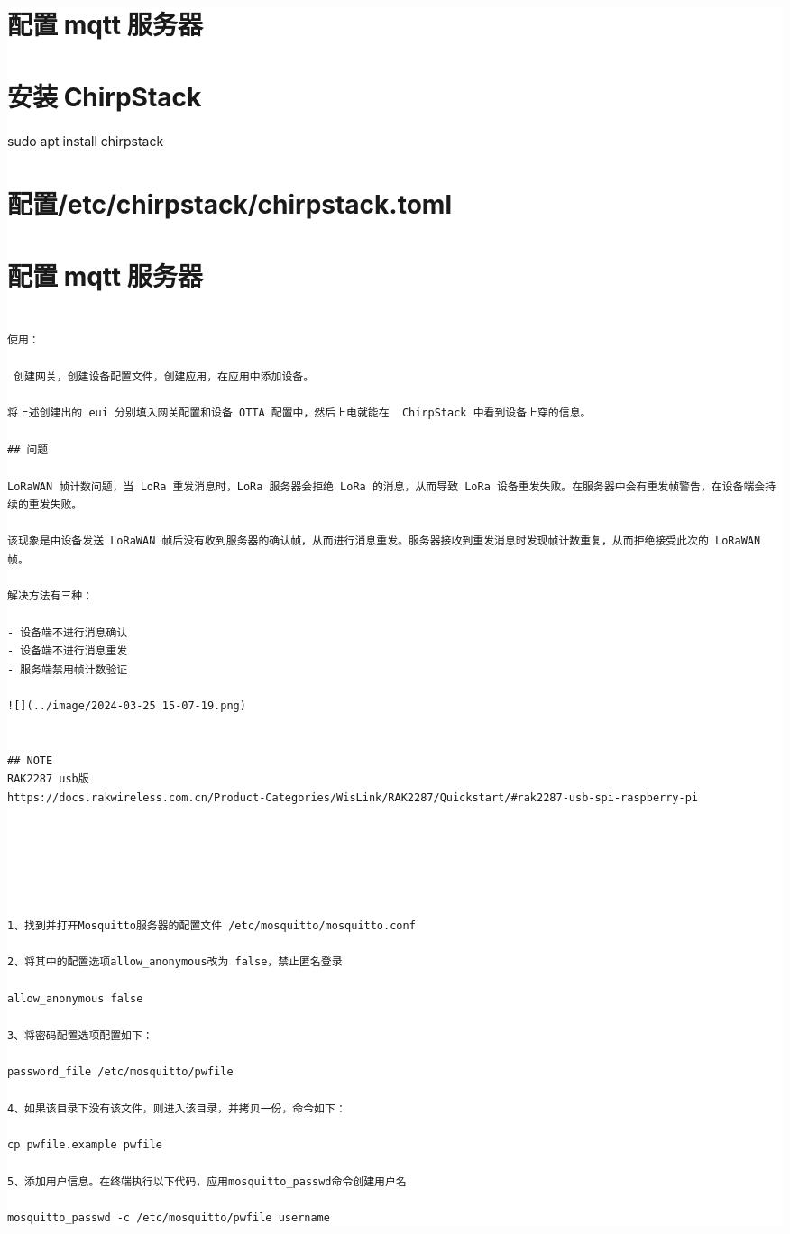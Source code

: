 # 配置 mqtt 服务器


# 安装 ChirpStack
sudo apt install chirpstack
# 配置/etc/chirpstack/chirpstack.toml
# 配置 mqtt 服务器
```

使用：

 创建网关，创建设备配置文件，创建应用，在应用中添加设备。

将上述创建出的 eui 分别填入网关配置和设备 OTTA 配置中，然后上电就能在  ChirpStack 中看到设备上穿的信息。

## 问题

LoRaWAN 帧计数问题，当 LoRa 重发消息时，LoRa 服务器会拒绝 LoRa 的消息，从而导致 LoRa 设备重发失败。在服务器中会有重发帧警告，在设备端会持续的重发失败。

该现象是由设备发送 LoRaWAN 帧后没有收到服务器的确认帧，从而进行消息重发。服务器接收到重发消息时发现帧计数重复，从而拒绝接受此次的 LoRaWAN 帧。

解决方法有三种：

- 设备端不进行消息确认
- 设备端不进行消息重发
- 服务端禁用帧计数验证

![](../image/2024-03-25 15-07-19.png)


## NOTE
RAK2287 usb版
https://docs.rakwireless.com.cn/Product-Categories/WisLink/RAK2287/Quickstart/#rak2287-usb-spi-raspberry-pi






1、找到并打开Mosquitto服务器的配置文件 /etc/mosquitto/mosquitto.conf

2、将其中的配置选项allow_anonymous改为 false，禁止匿名登录

allow_anonymous false

3、将密码配置选项配置如下：

password_file /etc/mosquitto/pwfile

4、如果该目录下没有该文件，则进入该目录，并拷贝一份，命令如下：  

cp pwfile.example pwfile

5、添加用户信息。在终端执行以下代码，应用mosquitto_passwd命令创建用户名

mosquitto_passwd -c /etc/mosquitto/pwfile username

```